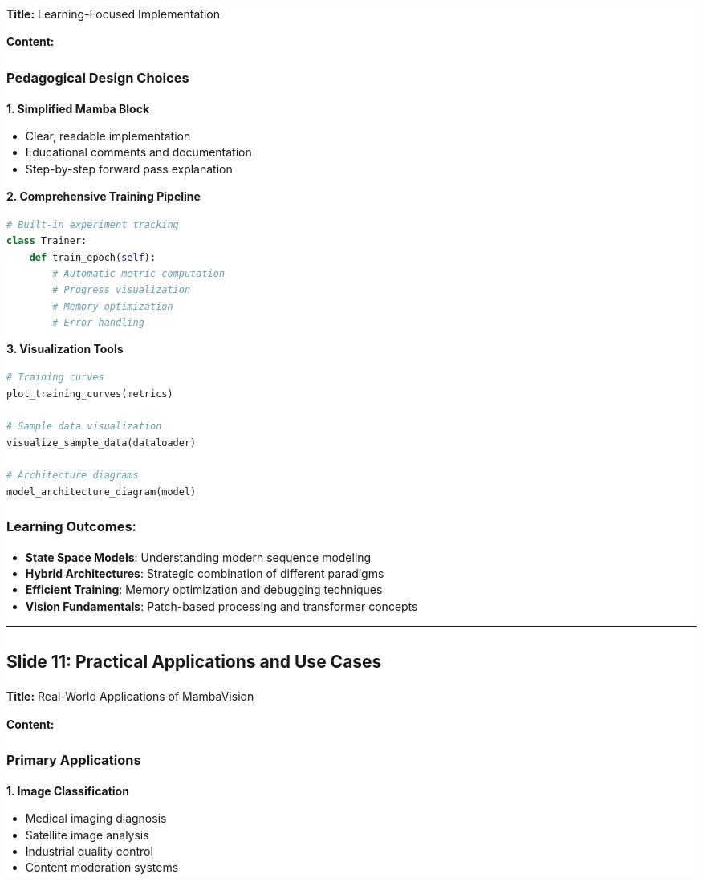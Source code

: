 **Title:** Learning-Focused Implementation

**Content:**

### Pedagogical Design Choices

**1. Simplified Mamba Block**
- Clear, readable implementation
- Educational comments and documentation
- Step-by-step forward pass explanation

**2. Comprehensive Training Pipeline**
```python
# Built-in experiment tracking
class Trainer:
    def train_epoch(self):
        # Automatic metric computation
        # Progress visualization
        # Memory optimization
        # Error handling
```

**3. Visualization Tools**
```python
# Training curves
plot_training_curves(metrics)

# Sample data visualization
visualize_sample_data(dataloader)

# Architecture diagrams
model_architecture_diagram(model)
```

### Learning Outcomes:
- **State Space Models**: Understanding modern sequence modeling
- **Hybrid Architectures**: Strategic combination of different paradigms
- **Efficient Training**: Memory optimization and debugging techniques
- **Vision Fundamentals**: Patch-based processing and transformer concepts

---

## Slide 11: Practical Applications and Use Cases

**Title:** Real-World Applications of MambaVision

**Content:**

### Primary Applications

**1. Image Classification**
- Medical imaging diagnosis
- Satellite image analysis
- Industrial quality control
- Content moderation systems
